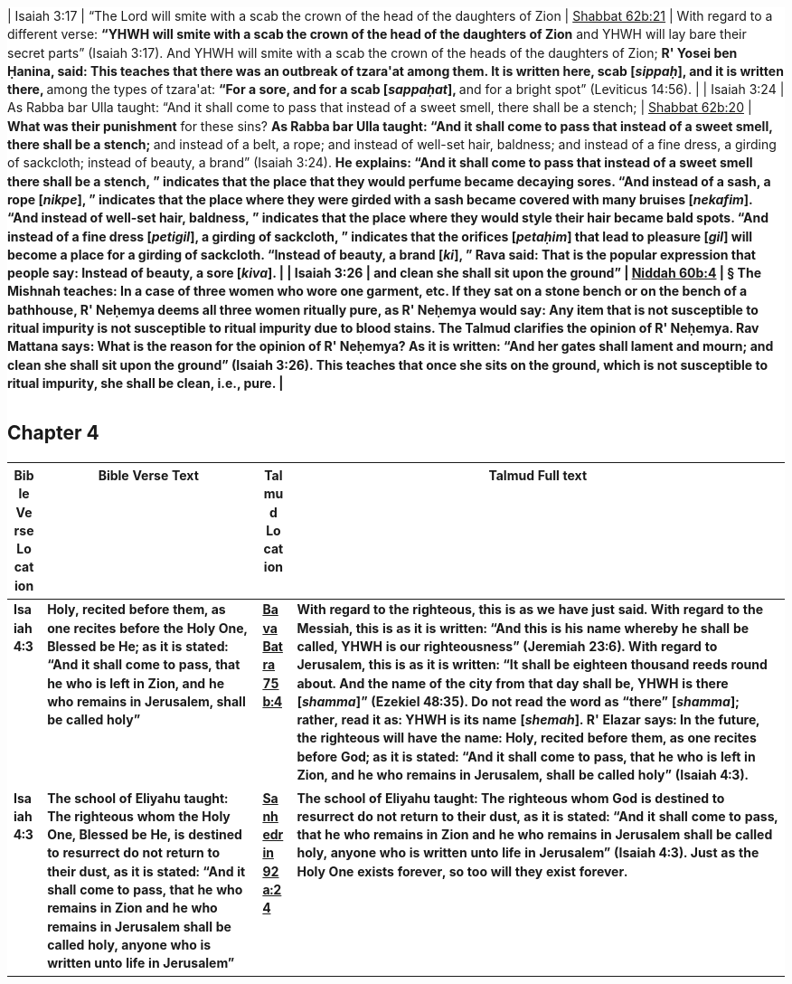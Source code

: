 | Isaiah 3:17 | “The Lord will smite with a scab the crown of the head of the daughters of Zion | [Shabbat 62b:21](https://chavrutai.com/tractate/shabbat/62b#section-21) | With regard to a different verse: <b>“YHWH will smite with a scab the crown of the head of the daughters of Zion</b> and YHWH will lay bare their secret parts” (Isaiah 3:17). And YHWH will smite with a scab the crown of the heads of the daughters of Zion; <b>R' Yosei ben Ḥanina, said: This teaches that there was an outbreak of tzara'at among them. It is written here, scab [<i>sippaḥ</i>], and it is written there, </b> among the types of tzara'at: <b>“For a sore, and for a scab [<i>sappaḥat</i>], </b> and for a bright spot” (Leviticus 14:56). |
| Isaiah 3:24 | As Rabba bar Ulla taught: “And it shall come to pass that instead of a sweet smell, there shall be a stench; | [Shabbat 62b:20](https://chavrutai.com/tractate/shabbat/62b#section-20) | <b>What was their punishment</b> for these sins? <b>As Rabba bar Ulla taught: “And it shall come to pass that instead of a sweet smell, there shall be a stench; </b> and instead of a belt, a rope; and instead of well-set hair, baldness; and instead of a fine dress, a girding of sackcloth; instead of beauty, a brand” (Isaiah 3:24). <b>He explains: “And it shall come to pass that instead of a sweet smell there shall be a stench, ” indicates that <b>the place that they would perfume became decaying sores. </b><b><b>“And instead of a sash, a rope [<i>nikpe</i>], ”</b> indicates that <b>the place where they were girded with a sash became</b> covered with <b>many bruises</b> [<b><i>nekafim</i></b>]. <b><b>“And instead of well-set hair, baldness, ”</b> indicates that <b>the place where they would style</b> their hair <b>became bald</b> spots. <b><b>“And instead of a fine dress [<i>petigil</i>], a girding of sackcloth, ”</b> indicates that the <b>orifices [<i>petaḥim</i>] that lead to pleasure [<i>gil</i>] will become</b> a place <b>for a girding of sackcloth. </b><b><b>“Instead of beauty, a brand [<i>ki</i>], ” Rava said: That is</b> the popular expression <b>that people say: Instead of beauty, a sore [<i>kiva</i>]. </b> |
| Isaiah 3:26 | and clean she shall sit upon the ground” | [Niddah 60b:4](https://chavrutai.com/tractate/niddah/60b#section-4) | § The Mishnah teaches: In a case of <b>three</b> women <b>who wore</b> one garment, etc. If they sat on a stone bench or on the bench of a bathhouse, R' Neḥemya deems all three women ritually pure, <b>as R' Neḥemya would</b> say: Any item that is not susceptible to ritual impurity is not susceptible to ritual impurity due to blood stains. The Talmud clarifies the opinion of R' Neḥemya. <b>Rav Mattana says: What is the reason</b> for the opinion <b>of R' Neḥemya? As it is written: </b> “And her gates shall lament and mourn; <b>and clean she shall sit upon the ground”</b> (Isaiah 3:26). This teaches that <b>once she sits on the ground, </b> which is not susceptible to ritual impurity, <b>she shall be clean, </b> i.e., pure. |

## Chapter 4

| Bible Verse Location | Bible Verse Text | Talmud Location | Talmud Full text |
|---|---|---|---|
| Isaiah 4:3 | Holy, recited before them, as one recites before the Holy One, Blessed be He; as it is stated: “And it shall come to pass, that he who is left in Zion, and he who remains in Jerusalem, shall be called holy” | [Bava Batra 75b:4](https://chavrutai.com/tractate/bava%20batra/75b#section-4) | With regard to <b>the righteous, this</b> is <b>as we</b> have just <b>said. </b> With regard to <b>the Messiah, </b> this is <b>as it is written: “And this is his name whereby he shall be called, YHWH is our righteousness”</b> (Jeremiah 23:6). With regard to <b>Jerusalem, </b> this is <b>as it is written: “It shall be eighteen thousand reeds round about. And the name of the city from that day shall be, YHWH is there [<i>shamma</i>]”</b> (Ezekiel 48:35). <b>Do not read</b> the word as <b>“there” [<i>shamma</i>]; rather, </b> read it as: YHWH is <b>its name [<i>shemah</i>]. R' Elazar says: </b> In the <b>future, the righteous will</b> have the name: <b>Holy, recited before them, as one recites before God; as it is stated: “And it shall come to pass, that he who is left in Zion, and he who remains in Jerusalem, shall be called holy”</b> (Isaiah 4:3). |
| Isaiah 4:3 | The school of Eliyahu taught: The righteous whom the Holy One, Blessed be He, is destined to resurrect do not return to their dust, as it is stated: “And it shall come to pass, that he who remains in Zion and he who remains in Jerusalem shall be called holy, anyone who is written unto life in Jerusalem” | [Sanhedrin 92a:24](https://chavrutai.com/tractate/sanhedrin/92a#section-24) | <b>The school of Eliyahu taught: The righteous whom God is destined to resurrect do not return to their dust, as it is stated: “And it shall come to pass, that he who remains in Zion and he who remains in Jerusalem shall be called holy, anyone who is written unto life in Jerusalem”</b> (Isaiah 4:3). <b>Just as</b> the <b>Holy One exists forever, so too will they exist forever. </b> |